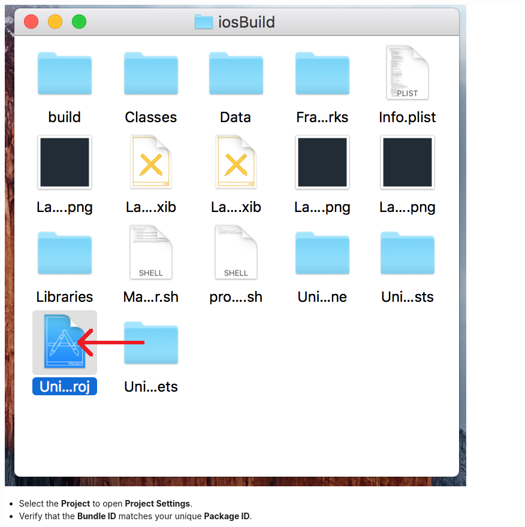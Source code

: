 ![Open iOS project using XCode](media/tutorials/facebook-unity/open-ios-project.png)

- Select the **Project** to open **Project Settings**.
- Verify that the **Bundle ID** matches your unique **Package ID**.
